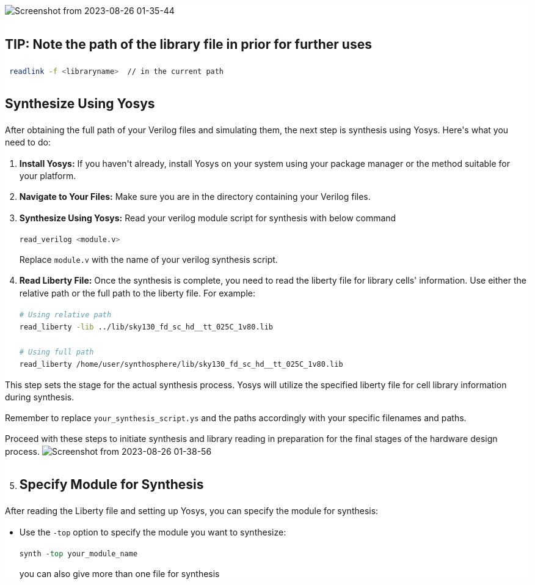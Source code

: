 
![Screenshot from 2023-08-26 01-35-44](https://github.com/Karthik7090ps/Bluetooth-home-automation-with-on-board-communication/assets/110128289/df8dea2e-bcf7-46b2-8d71-5040935e5d27)


## TIP: Note the path of the library file in prior for further uses
  ```bash
   readlink -f <libraryname>  // in the current path
   ```

## Synthesize Using Yosys 

After obtaining the full path of your Verilog files and simulating them, the next step is synthesis using Yosys. Here's what you need to do:

1. **Install Yosys:**
   If you haven't already, install Yosys on your system using your package manager or the method suitable for your platform.

2. **Navigate to Your Files:**
   Make sure you are in the directory containing your Verilog files.

3. **Synthesize Using Yosys:**
   Read your verilog module script for synthesis with below command  
   ```bash
   read_verilog <module.v>
   ```
   
   Replace `module.v` with the name of your verilog synthesis script.

4. **Read Liberty File:**
   Once the synthesis is complete, you need to read the liberty file for library cells' information. Use either the relative path or the full path to the liberty file. For example:
   ```bash
   # Using relative path
   read_liberty -lib ../lib/sky130_fd_sc_hd__tt_025C_1v80.lib
   
   # Using full path
   read_liberty /home/user/synthosphere/lib/sky130_fd_sc_hd__tt_025C_1v80.lib
   ```

This step sets the stage for the actual synthesis process. Yosys will utilize the specified liberty file for cell library information during synthesis.

Remember to replace `your_synthesis_script.ys` and the paths accordingly with your specific filenames and paths.

Proceed with these steps to initiate synthesis and library reading in preparation for the final stages of the hardware design process.
![Screenshot from 2023-08-26 01-38-56](https://github.com/Karthik7090ps/Bluetooth-home-automation-with-on-board-communication/assets/110128289/bfe1f19c-fe6c-49ec-a1af-4550a414c160)


5. ## Specify Module for Synthesis

After reading the Liberty file and setting up Yosys, you can specify the module for synthesis:

- Use the `-top` option to specify the module you want to synthesize:
   ```tcl
   synth -top your_module_name
   ```
   you can also give more than one file for synthesis
  